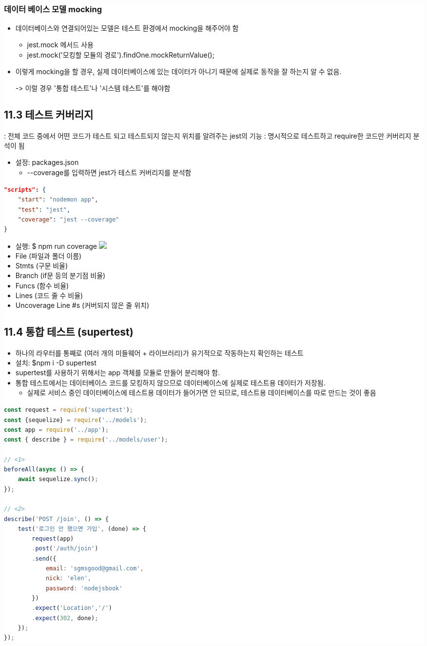 ### 데이터 베이스 모델 mocking
* 데이터베이스와 연결되어있는 모델은 테스트 환경에서 mocking을 해주어야 함
    * jest.mock 메서드 사용
    * jest.mock('모킹할 모듈의 경로').findOne.mockReturnValue();
* 이렇게 mocking을 할 경우, 실제 데이터베이스에 있는 데이터가 아니기 때문에 실제로 동작을 잘 하는지 알 수 없음.

    -> 이럴 경우 '통합 테스트'나 '시스템 테스트'를 해야함 

## 11.3 테스트 커버리지
: 전체 코드 중에서 어떤 코드가 테스트 되고 테스트되지 않는지 위치를 알려주는 jest의 기능
: 명시적으로 테스트하고 require한 코드만 커버리지 분석이 됨

* 설정: packages.json
  * --coverage를 입력하면 jest가 테스트 커버리지를 분석함
```json
"scripts": {
    "start": "nodemon app",
    "test": "jest", 
    "coverage": "jest --coverage"
}
```
* 실행: $ npm run coverage
![](https://images.velog.io/images/developerelen/post/13777058-5611-44b5-b8c3-dc5504325525/%E1%84%89%E1%85%B3%E1%84%8F%E1%85%B3%E1%84%85%E1%85%B5%E1%86%AB%E1%84%89%E1%85%A3%E1%86%BA%202022-02-19%20%E1%84%8B%E1%85%A9%E1%84%8C%E1%85%A5%E1%86%AB%203.49.45.png)
* File (파일과 폴더 이름)
* Stmts (구문 비율)
* Branch (if문 등의 분기점 비율)
* Funcs (함수 비율)
* Lines (코드 줄 수 비율)
* Uncoverage Line #s (커버되지 않은 줄 위치)

## 11.4 통합 테스트 (supertest)
* 하나의 라우터를 통째로 (여러 개의 미들웨어 + 라이브러리)가 유기적으로 작동하는지 확인하는 테스트
* 설치: $npm i -D supertest
* supertest를 사용하기 위해서는 app 객체를 모듈로 만들어 분리해야 함. 
* 통합 테스트에서는 데이터베이스 코드를 모킹하지 않으므로 데이터베이스에 실제로 테스트용 데이터가 저장됨.
    * 실제로 서비스 중인 데이터베이스에 테스트용 데이터가 들어가면 안 되므로, 테스트용 데이터베이스를 따로 만드는 것이 좋음
```js
const request = require('supertest');
const {sequelize} = require('../models');
const app = require('../app');
const { describe } = require('../models/user');

// <1>
beforeAll(async () => {
    await sequelize.sync();
});

// <2>
describe('POST /join', () => {
    test('로그인 안 했으면 가입', (done) => {
        request(app)
        .post('/auth/join')
        .send({
            email: 'sgmsgood@gmail.com',
            nick: 'elen',
            password: 'nodejsbook'
        })
        .expect('Location','/')
        .expect(302, done);
    });
});

```